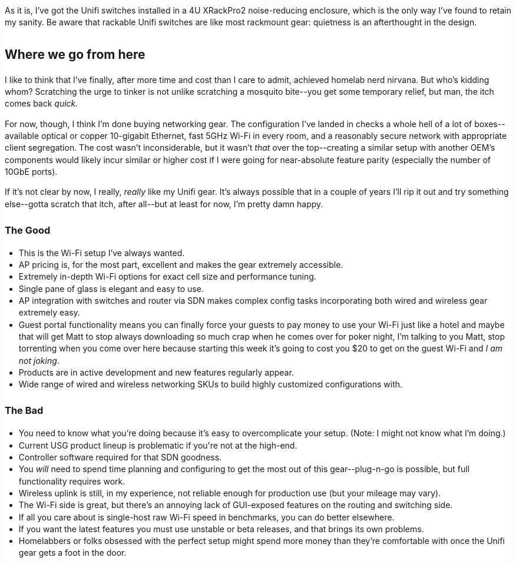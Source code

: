 As it is, I’ve got the Unifi switches installed in a 4U XRackPro2 noise-reducing enclosure, which is the only way I’ve found to retain my sanity. Be aware that rackable Unifi switches are like most rackmount gear: quietness is an afterthought in the design.

## Where we go from here
I like to think that I’ve finally, after more time and cost than I care to admit, achieved homelab nerd nirvana. But who’s kidding whom? Scratching the urge to tinker is not unlike scratching a mosquito bite--you get some temporary relief, but man, the itch comes back *quick.*

For now, though, I think I’m done buying networking gear. The configuration I’ve landed in checks a whole hell of a lot of boxes--available optical or copper 10-gigabit Ethernet, fast 5GHz Wi-Fi in every room, and a reasonably secure network with appropriate client segregation. The cost wasn’t inconsiderable, but it wasn’t *that* over the top--creating a similar setup with another OEM’s components would likely incur similar or higher cost if I were going for near-absolute feature parity (especially the number of 10GbE ports).

If it’s not clear by now, I really, *really* like my Unifi gear. It’s always possible that in a couple of years I’ll rip it out and try something else--gotta scratch that itch, after all--but at least for now, I’m pretty damn happy.

### The Good
* This is the Wi-Fi setup I’ve always wanted.
* AP pricing is, for the most part, excellent and makes the gear extremely accessible.
* Extremely in-depth Wi-Fi options for exact cell size and performance tuning.
* Single pane of glass is elegant and easy to use.
* AP integration with switches and router via SDN makes complex config tasks incorporating both wired and wireless gear extremely easy.
* Guest portal functionality means you can finally force your guests to pay money to use your Wi-Fi just like a hotel and maybe that will get Matt to stop always downloading so much crap when he comes over for poker night, I’m talking to you Matt, stop torrenting when you come over here because starting this week it’s going to cost you $20 to get on the guest Wi-Fi and *I am not joking*.
* Products are in active development and new features regularly appear.
* Wide range of wired and wireless networking SKUs to build highly customized configurations with.

### The Bad
* You need to know what you’re doing because it’s easy to overcomplicate your setup. (Note: I might not know what I’m doing.)
* Current USG product lineup is problematic if you're not at the high-end.
* Controller software required for that SDN goodness.
* You *will* need to spend time planning and configuring to get the most out of this gear--plug-n-go is possible, but full functionality requires work.
* Wireless uplink is still, in my experience, not reliable enough for production use (but your mileage may vary).
* The Wi-Fi side is great, but there’s an annoying lack of GUI-exposed features on the routing and switching side.
* If all you care about is single-host raw Wi-Fi speed in benchmarks, you can do better elsewhere.
* If you want the latest features you must use unstable or beta releases, and that brings its own problems.
* Homelabbers or folks obsessed with the perfect setup might spend more money than they’re comfortable with once the Unifi gear gets a foot in the door.
